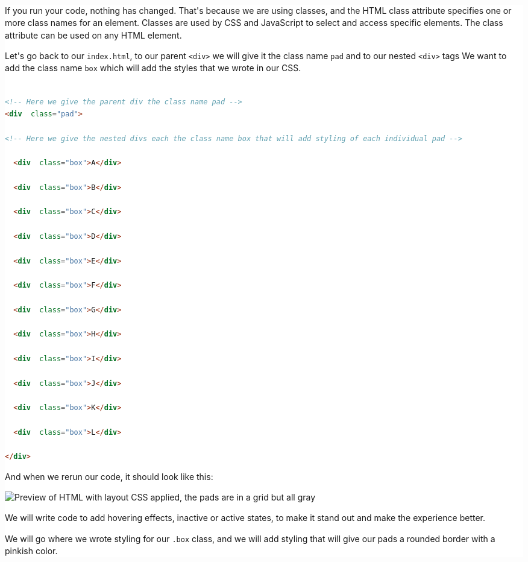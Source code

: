 If you run your code, nothing has changed. That's because we are using classes, and the HTML class attribute specifies one or more class names for an element. Classes are used by CSS and JavaScript to select and access specific elements. The class attribute can be used on any HTML element.

Let's go back to our `index.html`, to our parent `<div>` we will give it the class name `pad` and to our nested `<div>` tags We want to add the class name `box` which will add the styles that we wrote in our CSS.

```html

<!-- Here we give the parent div the class name pad -->
<div  class="pad">

<!-- Here we give the nested divs each the class name box that will add styling of each individual pad -->

  <div  class="box">A</div>

  <div  class="box">B</div>

  <div  class="box">C</div>

  <div  class="box">D</div>

  <div  class="box">E</div>

  <div  class="box">F</div>

  <div  class="box">G</div>

  <div  class="box">H</div>

  <div  class="box">I</div>

  <div  class="box">J</div>

  <div  class="box">K</div>

  <div  class="box">L</div>

</div>

```

And when we rerun our code, it should look like this:

![Preview of HTML with layout CSS applied, the pads are in a grid but all gray](https://cloud-edj42rbl8.vercel.app/0screencapture-drum-emmanuel39hanks-repl-co-2020-11-07-23_43_18.png)

We will write code to add hovering effects, inactive or active states, to make it stand out and make the experience better.

We will go where we wrote styling for our `.box` class, and we will add styling that will give our pads a rounded border with a pinkish color.
